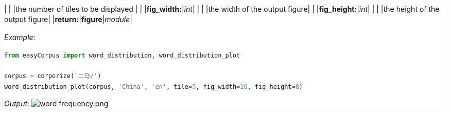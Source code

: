 | | |the number of tiles to be displayed |
| |**fig_width:**|*int*|
| | |the width of the output figure|
| |**fig_height:**|*int*|
| | |the height of the output figure|
|**return:**|**figure**|*module*|

*Example:*
```python
from easyCorpus import word_distribution, word_distribution_plot

corpus = corporize('二马/')
word_distribution_plot(corpus, 'China', 'en', tile=5, fig_width=16, fig_height=8)
```
*Output:*
![word frequency.png](https://i.loli.net/2020/05/14/UtCAmhDayZxqodw.png)

